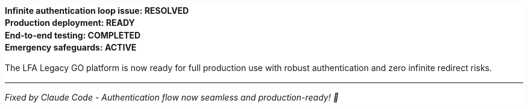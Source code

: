 **Infinite authentication loop issue: RESOLVED**  
**Production deployment: READY**  
**End-to-end testing: COMPLETED**  
**Emergency safeguards: ACTIVE**  

The LFA Legacy GO platform is now ready for full production use with robust authentication and zero infinite redirect risks.

---

*Fixed by Claude Code - Authentication flow now seamless and production-ready! 🚀*